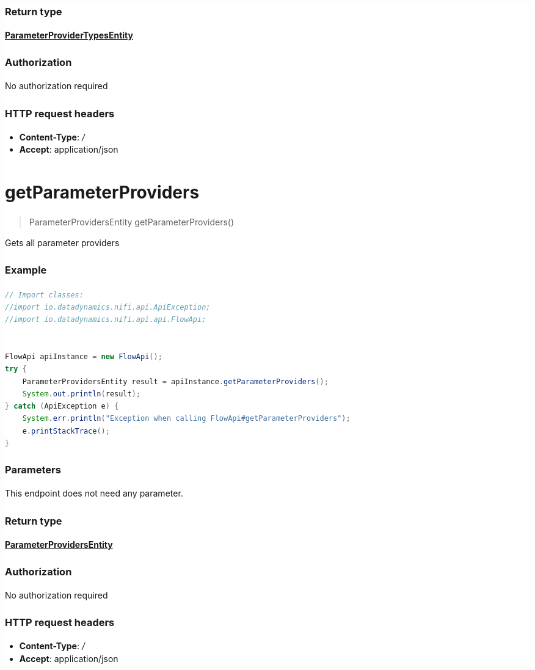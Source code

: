 ### Return type

[**ParameterProviderTypesEntity**](ParameterProviderTypesEntity.md)

### Authorization

No authorization required

### HTTP request headers

 - **Content-Type**: */*
 - **Accept**: application/json

<a name="getParameterProviders"></a>
# **getParameterProviders**
> ParameterProvidersEntity getParameterProviders()

Gets all parameter providers



### Example
```java
// Import classes:
//import io.datadynamics.nifi.api.ApiException;
//import io.datadynamics.nifi.api.api.FlowApi;


FlowApi apiInstance = new FlowApi();
try {
    ParameterProvidersEntity result = apiInstance.getParameterProviders();
    System.out.println(result);
} catch (ApiException e) {
    System.err.println("Exception when calling FlowApi#getParameterProviders");
    e.printStackTrace();
}
```

### Parameters
This endpoint does not need any parameter.

### Return type

[**ParameterProvidersEntity**](ParameterProvidersEntity.md)

### Authorization

No authorization required

### HTTP request headers

 - **Content-Type**: */*
 - **Accept**: application/json
